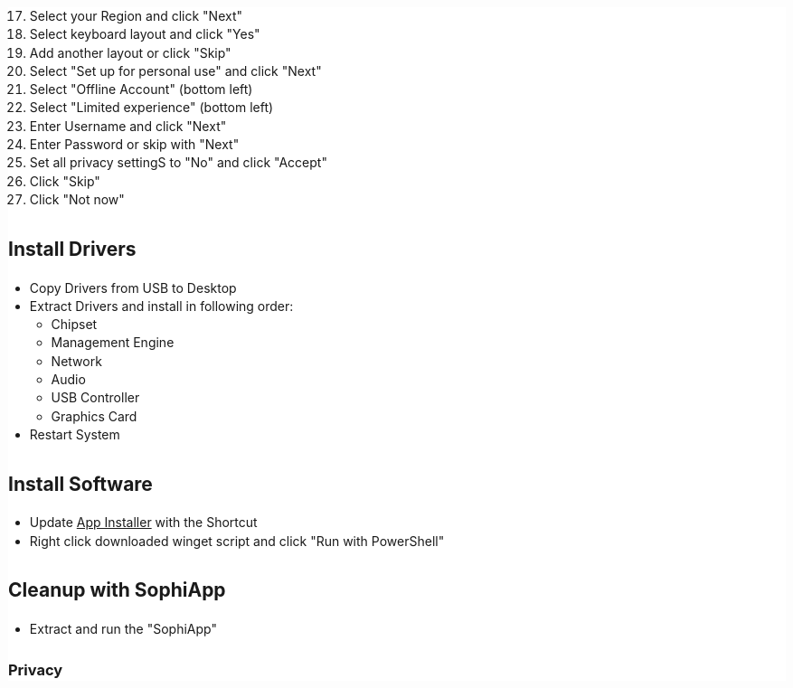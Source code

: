 17. Select your Region and click "Next"
18. Select keyboard layout and click "Yes"
19. Add another layout or click "Skip"
20. Select "Set up for personal use" and click "Next"
21. Select "Offline Account" (bottom left)
22. Select "Limited experience" (bottom left)
23. Enter Username and click "Next"
24. Enter Password or skip with "Next"
25. Set all privacy settingS to "No" and click "Accept"
26. Click "Skip"
27. Click "Not now"


## Install Drivers
- Copy Drivers from USB to Desktop
- Extract Drivers and install in following order:
    - Chipset
    - Management Engine
    - Network
    - Audio
    - USB Controller
    - Graphics Card
- Restart System

## Install Software
- Update [App Installer](https://www.microsoft.com/store/productId/9NBLGGH4NNS1) with the Shortcut
- Right click downloaded winget script and click "Run with PowerShell"

## Cleanup with SophiApp
- Extract and run the "SophiApp"
### Privacy